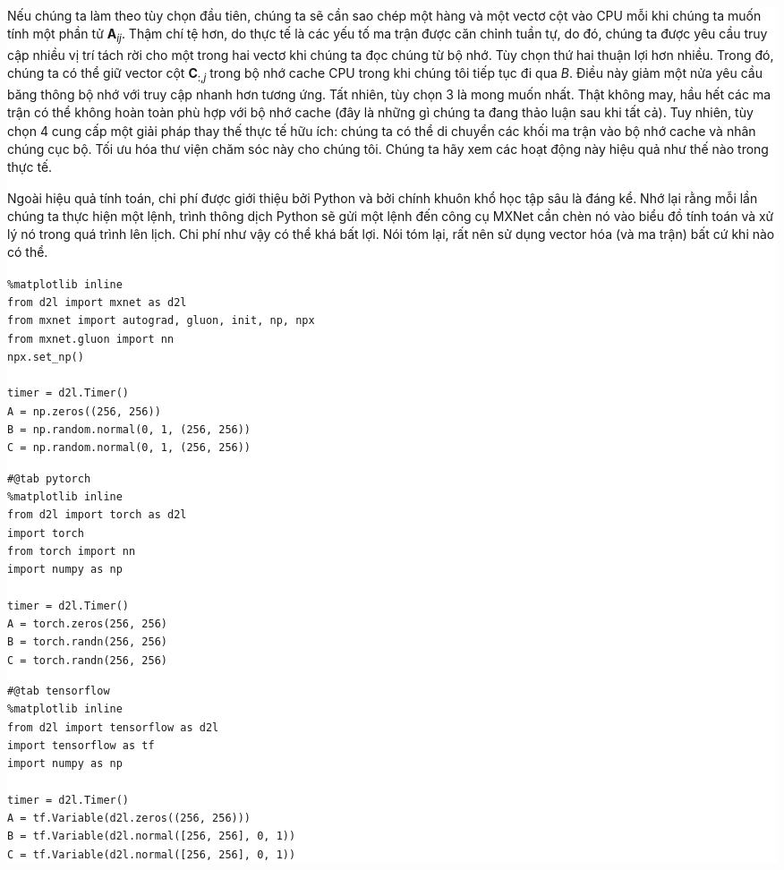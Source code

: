 Nếu chúng ta làm theo tùy chọn đầu tiên, chúng ta sẽ cần sao chép một hàng và một vectơ cột vào CPU mỗi khi chúng ta muốn tính một phần tử $\mathbf{A}_{ij}$. Thậm chí tệ hơn, do thực tế là các yếu tố ma trận được căn chỉnh tuần tự, do đó, chúng ta được yêu cầu truy cập nhiều vị trí tách rời cho một trong hai vectơ khi chúng ta đọc chúng từ bộ nhớ. Tùy chọn thứ hai thuận lợi hơn nhiều. Trong đó, chúng ta có thể giữ vector cột $\mathbf{C}_{:,j}$ trong bộ nhớ cache CPU trong khi chúng tôi tiếp tục đi qua $B$. Điều này giảm một nửa yêu cầu băng thông bộ nhớ với truy cập nhanh hơn tương ứng. Tất nhiên, tùy chọn 3 là mong muốn nhất. Thật không may, hầu hết các ma trận có thể không hoàn toàn phù hợp với bộ nhớ cache (đây là những gì chúng ta đang thảo luận sau khi tất cả). Tuy nhiên, tùy chọn 4 cung cấp một giải pháp thay thế thực tế hữu ích: chúng ta có thể di chuyển các khối ma trận vào bộ nhớ cache và nhân chúng cục bộ. Tối ưu hóa thư viện chăm sóc này cho chúng tôi. Chúng ta hãy xem các hoạt động này hiệu quả như thế nào trong thực tế. 

Ngoài hiệu quả tính toán, chi phí được giới thiệu bởi Python và bởi chính khuôn khổ học tập sâu là đáng kể. Nhớ lại rằng mỗi lần chúng ta thực hiện một lệnh, trình thông dịch Python sẽ gửi một lệnh đến công cụ MXNet cần chèn nó vào biểu đồ tính toán và xử lý nó trong quá trình lên lịch. Chi phí như vậy có thể khá bất lợi. Nói tóm lại, rất nên sử dụng vector hóa (và ma trận) bất cứ khi nào có thể.

```{.python .input}
%matplotlib inline
from d2l import mxnet as d2l
from mxnet import autograd, gluon, init, np, npx
from mxnet.gluon import nn
npx.set_np()

timer = d2l.Timer()
A = np.zeros((256, 256))
B = np.random.normal(0, 1, (256, 256))
C = np.random.normal(0, 1, (256, 256))
```

```{.python .input}
#@tab pytorch
%matplotlib inline
from d2l import torch as d2l
import torch
from torch import nn
import numpy as np

timer = d2l.Timer()
A = torch.zeros(256, 256)
B = torch.randn(256, 256)
C = torch.randn(256, 256)
```

```{.python .input}
#@tab tensorflow
%matplotlib inline
from d2l import tensorflow as d2l
import tensorflow as tf
import numpy as np

timer = d2l.Timer()
A = tf.Variable(d2l.zeros((256, 256)))
B = tf.Variable(d2l.normal([256, 256], 0, 1))
C = tf.Variable(d2l.normal([256, 256], 0, 1))
```
